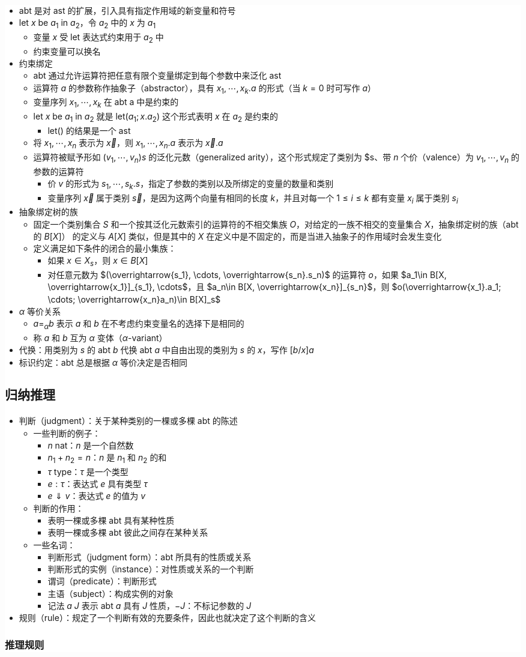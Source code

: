 - abt 是对 ast 的扩展，引入具有指定作用域的新变量和符号
- $\text{let }x\text{ be }a_1\text{ in }a_2$，令 $a_2$ 中的 $x$ 为 $a_1$
    - 变量 $x$ 受 $\text{let}$ 表达式约束用于 $a_2$ 中
    - 约束变量可以换名
- 约束绑定
    - abt 通过允许运算符把任意有限个变量绑定到每个参数中来泛化 ast
    - 运算符 $a$ 的参数称作抽象子（abstractor），具有 $x_1, \cdots, x_k.a$ 的形式（当 $k=0$ 时可写作 $a$）
    - 变量序列 $x_1, \cdots, x_k$ 在 abt a 中是约束的
    - $\text{let }x\text{ be }a_1\text{ in }a_2$ 就是 $\mathrm{let}(a_1; x.a_2)$ 这个形式表明 $x$ 在 $a_2$ 是约束的
        - $\mathrm{let}()$ 的结果是一个 ast
    - 将 $x_1, \cdots, x_n$ 表示为 $\overrightarrow{x}$，则 $x_1, \cdots, x_n.a$ 表示为 $\overrightarrow{x}.a$
    - 运算符被赋予形如 $(v_1, \cdots, v_n)s$ 的泛化元数（generalized arity），这个形式规定了类别为 $s、带 $n$ 个价（valence）为 $v_1, \cdots, v_n$ 的参数的运算符
        - 价 $v$ 的形式为 $s_1, \cdots, s_k.s$，指定了参数的类别以及所绑定的变量的数量和类别
        - 变量序列 $\overrightarrow{x}$ 属于类别 $\overrightarrow{s}$，是因为这两个向量有相同的长度 $k$，并且对每一个 $1\leq i\leq k$ 都有变量 $x_i$ 属于类别 $s_i$
- 抽象绑定树的族
    - 固定一个类别集合 $S$ 和一个按其泛化元数索引的运算符的不相交集族 $O$，对给定的一族不相交的变量集合 $X$，抽象绑定树的族（abt 的 $B[X]$） 的定义与 $A[X]$ 类似，但是其中的 $X$ 在定义中是不固定的，而是当进入抽象子的作用域时会发生变化
    - 定义满足如下条件的闭合的最小集族：
        - 如果 $x\in X_s$，则 $x\in B[X]$
        - 对任意元数为 $(\overrightarrow{s_1}, \cdots, \overrightarrow{s_n}.s_n)$ 的运算符 $o$，如果 $a_1\in B[X, \overrightarrow{x_1}]_{s_1}, \cdots$，且 $a_n\in B[X, \overrightarrow{x_n}]_{s_n}$，则 $o(\overrightarrow{x_1}.a_1; \cdots; \overrightarrow{x_n}a_n)\in B[X]_s$
- $\alpha$ 等价关系
    - $a =_\alpha b$ 表示 $a$ 和 $b$ 在不考虑约束变量名的选择下是相同的
    - 称 $a$ 和 $b$ 互为 $\alpha$ 变体（$\alpha$-variant）
- 代换：用类别为 $s$ 的 abt $b$ 代换 abt $a$ 中自由出现的类别为 $s$ 的 $x$，写作 $[b/x]a$
- 标识约定：abt 总是根据 $\alpha$ 等价决定是否相同

## 归纳推理

- 判断（judgment）：关于某种类别的一棵或多棵 abt 的陈述
    - 一些判断的例子：
        - $n\ \mathrm{nat}$：$n$ 是一个自然数
        - $n_1 + n_2 = n$：$n$ 是 $n_1$ 和 $n_2$ 的和
        - $\tau\ \mathrm{type}$：$\tau$ 是一个类型
        - $e:\tau$：表达式 $e$ 具有类型 $\tau$
        - $e\Downarrow v$：表达式 $e$ 的值为 $v$
    - 判断的作用：
        - 表明一棵或多棵 abt 具有某种性质
        - 表明一棵或多棵 abt 彼此之间存在某种关系
    - 一些名词：
        - 判断形式（judgment form）：abt 所具有的性质或关系
        - 判断形式的实例（instance）：对性质或关系的一个判断
        - 谓词（predicate）：判断形式
        - 主语（subject）：构成实例的对象
        - 记法 $a\ J$ 表示 abt $a$ 具有 $J$ 性质，$-J$：不标记参数的 $J$
- 规则（rule）：规定了一个判断有效的充要条件，因此也就决定了这个判断的含义

### 推理规则
